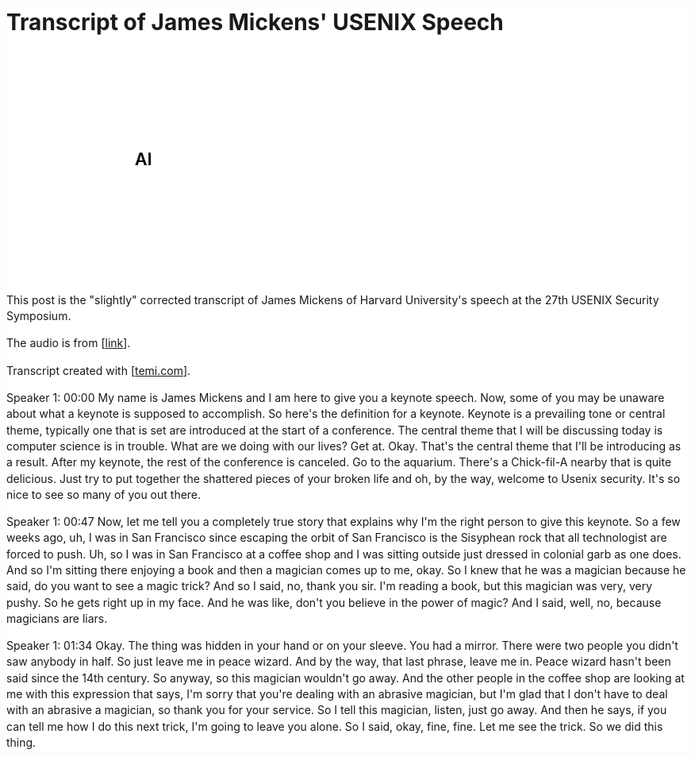 # Transcript of James Mickens' USENIX Speech

![ai_1](ai_1.png)

This post is the "slightly" corrected transcript of James Mickens of Harvard University's speech at the 27th USENIX Security Symposium.

The audio is from \[[link](http://www.usenix.org/conference/usenixsecurity18/presentation/mickens)\].

Transcript created with \[[temi.com](http://www.temi.com/)\].

Speaker 1: 00:00 My name is James Mickens and I am here to give you a keynote speech. Now, some of you may be unaware about what a keynote is supposed to accomplish. So here's the definition for a keynote. Keynote is a prevailing tone or central theme, typically one that is set are introduced at the start of a conference. The central theme that I will be discussing today is computer science is in trouble. What are we doing with our lives? Get at. Okay. That's the central theme that I'll be introducing as a result. After my keynote, the rest of the conference is canceled. Go to the aquarium. There's a Chick-fil-A nearby that is quite delicious. Just try to put together the shattered pieces of your broken life and oh, by the way, welcome to Usenix security. It's so nice to see so many of you out there.

Speaker 1: 00:47 Now, let me tell you a completely true story that explains why I'm the right person to give this keynote. So a few weeks ago, uh, I was in San Francisco since escaping the orbit of San Francisco is the Sisyphean rock that all technologist are forced to push. Uh, so I was in San Francisco at a coffee shop and I was sitting outside just dressed in colonial garb as one does. And so I'm sitting there enjoying a book and then a magician comes up to me, okay. So I knew that he was a magician because he said, do you want to see a magic trick? And so I said, no, thank you sir. I'm reading a book, but this magician was very, very pushy. So he gets right up in my face. And he was like, don't you believe in the power of magic? And I said, well, no, because magicians are liars.

Speaker 1: 01:34 Okay. The thing was hidden in your hand or on your sleeve. You had a mirror. There were two people you didn't saw anybody in half. So just leave me in peace wizard. And by the way, that last phrase, leave me in. Peace wizard hasn't been said since the 14th century. So anyway, so this magician wouldn't go away. And the other people in the coffee shop are looking at me with this expression that says, I'm sorry that you're dealing with an abrasive magician, but I'm glad that I don't have to deal with an abrasive a magician, so thank you for your service. So I tell this magician, listen, just go away. And then he says, if you can tell me how I do this next trick, I'm going to leave you alone. So I said, okay, fine, fine. Let me see the trick. So we did this thing.
